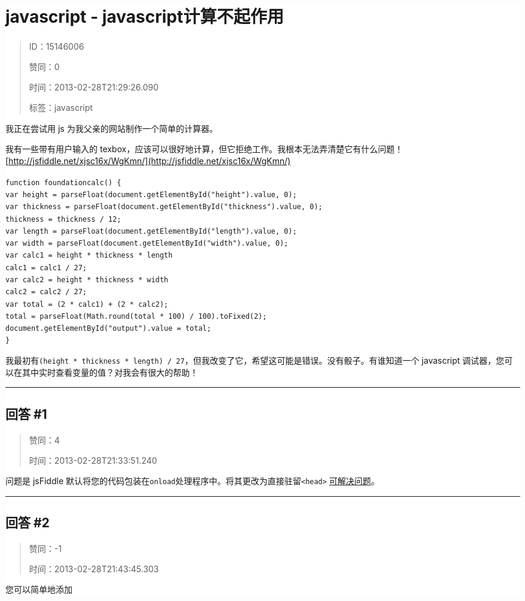 # javascript - javascript计算不起作用

> ID：15146006
> 
> 赞同：0
> 
> 时间：2013-02-28T21:29:26.090
> 
> 标签：javascript

我正在尝试用 js 为我父亲的网站制作一个简单的计算器。

我有一些带有用户输入的 texbox，应该可以很好地计算，但它拒绝工作。我根本无法弄清楚它有什么问题！ [http://jsfiddle.net/xjsc16x/WgKmn/](http://jsfiddle.net/xjsc16x/WgKmn/)

```
function foundationcalc() {
var height = parseFloat(document.getElementById("height").value, 0);
var thickness = parseFloat(document.getElementById("thickness").value, 0);
thickness = thickness / 12;
var length = parseFloat(document.getElementById("length").value, 0);
var width = parseFloat(document.getElementById("width").value, 0);
var calc1 = height * thickness * length
calc1 = calc1 / 27;
var calc2 = height * thickness * width
calc2 = calc2 / 27;
var total = (2 * calc1) + (2 * calc2);
total = parseFloat(Math.round(total * 100) / 100).toFixed(2);
document.getElementById("output").value = total;
} 
```

我最初有`(height * thickness * length) / 27`，但我改变了它，希望这可能是错误。没有骰子。有谁知道一个 javascript 调试器，您可以在其中实时查看变量的值？对我会有很大的帮助！

* * *

## 回答 #1

> 赞同：4
> 
> 时间：2013-02-28T21:33:51.240

问题是 jsFiddle 默认将您的代码包装在`onload`处理程序中。将其更改为直接驻留`<head>` [可解决问题](http://jsfiddle.net/WgKmn/3/)。

* * *

## 回答 #2

> 赞同：-1
> 
> 时间：2013-02-28T21:43:45.303

您可以简单地添加
